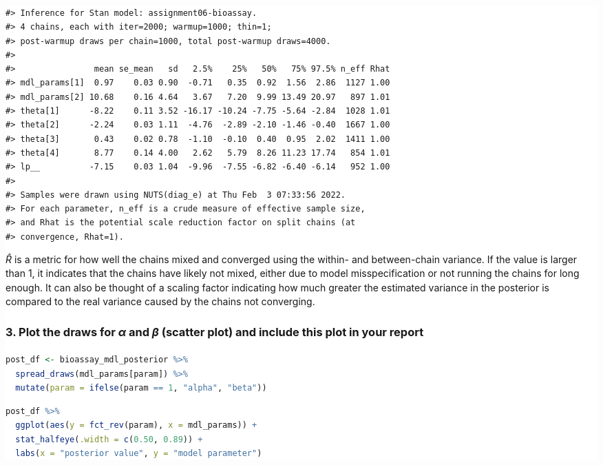 ```
#> Inference for Stan model: assignment06-bioassay.
#> 4 chains, each with iter=2000; warmup=1000; thin=1; 
#> post-warmup draws per chain=1000, total post-warmup draws=4000.
#> 
#>                mean se_mean   sd   2.5%    25%   50%   75% 97.5% n_eff Rhat
#> mdl_params[1]  0.97    0.03 0.90  -0.71   0.35  0.92  1.56  2.86  1127 1.00
#> mdl_params[2] 10.68    0.16 4.64   3.67   7.20  9.99 13.49 20.97   897 1.01
#> theta[1]      -8.22    0.11 3.52 -16.17 -10.24 -7.75 -5.64 -2.84  1028 1.01
#> theta[2]      -2.24    0.03 1.11  -4.76  -2.89 -2.10 -1.46 -0.40  1667 1.00
#> theta[3]       0.43    0.02 0.78  -1.10  -0.10  0.40  0.95  2.02  1411 1.00
#> theta[4]       8.77    0.14 4.00   2.62   5.79  8.26 11.23 17.74   854 1.01
#> lp__          -7.15    0.03 1.04  -9.96  -7.55 -6.82 -6.40 -6.14   952 1.00
#> 
#> Samples were drawn using NUTS(diag_e) at Thu Feb  3 07:33:56 2022.
#> For each parameter, n_eff is a crude measure of effective sample size,
#> and Rhat is the potential scale reduction factor on split chains (at 
#> convergence, Rhat=1).
```

$\widehat{R}$ is a metric for how well the chains mixed and converged using the within- and between-chain variance.
If the value is larger than 1, it indicates that the chains have likely not mixed, either due to model misspecification or not running the chains for long enough.
It can also be thought of a scaling factor indicating how much greater the estimated variance in the posterior is compared to the real variance caused by the chains not converging.

### 3. Plot the draws for $\alpha$ and $\beta$ (scatter plot) and include this plot in your report


```r
post_df <- bioassay_mdl_posterior %>%
  spread_draws(mdl_params[param]) %>%
  mutate(param = ifelse(param == 1, "alpha", "beta"))
```


```r
post_df %>%
  ggplot(aes(y = fct_rev(param), x = mdl_params)) +
  stat_halfeye(.width = c(0.50, 0.89)) +
  labs(x = "posterior value", y = "model parameter")
```
